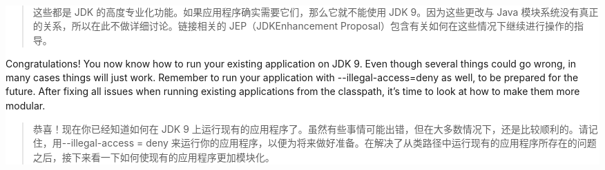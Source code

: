 > 这些都是 JDK 的高度专业化功能。如果应用程序确实需要它们，那么它就不能使用 JDK 9。因为这些更改与 Java 模块系统没有真正的关系，所以在此不做详细讨论。链接相关的 JEP（JDKEnhancement Proposal）包含有关如何在这些情况下继续进行操作的指导。

Congratulations! You now know how to run your existing application on JDK 9. Even though several things could go wrong, in many cases things will just work. Remember to run your application with --illegal-access=deny as well, to be prepared for the future. After fixing all issues when running existing applications from the classpath, it’s time to look at how to make them more modular.

> 恭喜！现在你已经知道如何在 JDK 9 上运行现有的应用程序了。虽然有些事情可能出错，但在大多数情况下，还是比较顺利的。请记住，用--illegal-access = deny 来运行你的应用程序，以便为将来做好准备。在解决了从类路径中运行现有的应用程序所存在的问题之后，接下来看一下如何使现有的应用程序更加模块化。
